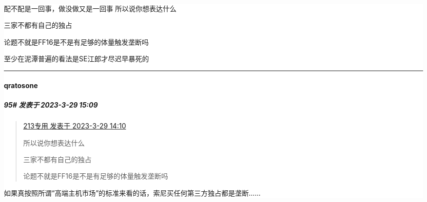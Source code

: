 配不配是一回事，做没做又是一回事</blockquote>
所以说你想表达什么

三家不都有自己的独占

论题不就是FF16是不是有足够的体量触发垄断吗

至少在泥潭普遍的看法是SE江郎才尽迟早暴死的


*****

####  qratosone  
##### 95#       发表于 2023-3-29 15:09

<blockquote><a href="httphttps://bbs.saraba1st.com/2b/forum.php?mod=redirect&amp;goto=findpost&amp;pid=60261416&amp;ptid=2126086" target="_blank">213专用 发表于 2023-3-29 14:10</a>

所以说你想表达什么

三家不都有自己的独占

论题不就是FF16是不是有足够的体量触发垄断吗</blockquote>
如果真按照所谓“高端主机市场”的标准来看的话，索尼买任何第三方独占都是垄断……

